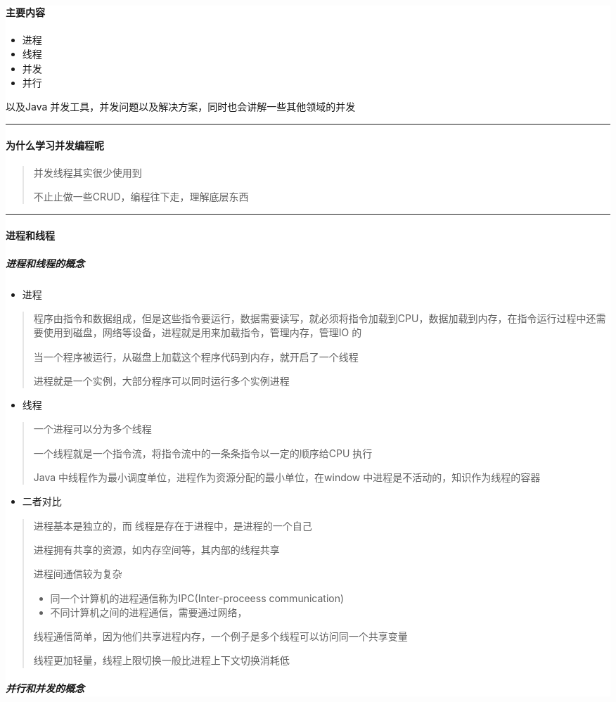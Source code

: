 #### 主要内容

* 进程
* 线程
* 并发
* 并行

以及Java 并发工具，并发问题以及解决方案，同时也会讲解一些其他领域的并发

---

#### 为什么学习并发编程呢

> 并发线程其实很少使用到
>
> 不止止做一些CRUD，编程往下走，理解底层东西

----

#### 进程和线程

##### 进程和线程的概念

* 进程

> 程序由指令和数据组成，但是这些指令要运行，数据需要读写，就必须将指令加载到CPU，数据加载到内存，在指令运行过程中还需要使用到磁盘，网络等设备，进程就是用来加载指令，管理内存，管理IO 的
>
> 当一个程序被运行，从磁盘上加载这个程序代码到内存，就开启了一个线程
>
> 进程就是一个实例，大部分程序可以同时运行多个实例进程

* 线程

> 一个进程可以分为多个线程
>
> 一个线程就是一个指令流，将指令流中的一条条指令以一定的顺序给CPU 执行
>
> Java 中线程作为最小调度单位，进程作为资源分配的最小单位，在window 中进程是不活动的，知识作为线程的容器

* 二者对比

> 进程基本是独立的，而 线程是存在于进程中，是进程的一个自己
>
> 进程拥有共享的资源，如内存空间等，其内部的线程共享
>
> 进程间通信较为复杂
>
> * 同一个计算机的进程通信称为IPC(Inter-proceess communication)
> * 不同计算机之间的进程通信，需要通过网络，
>
> 线程通信简单，因为他们共享进程内存，一个例子是多个线程可以访问同一个共享变量
>
> 线程更加轻量，线程上限切换一般比进程上下文切换消耗低

##### 并行和并发的概念

